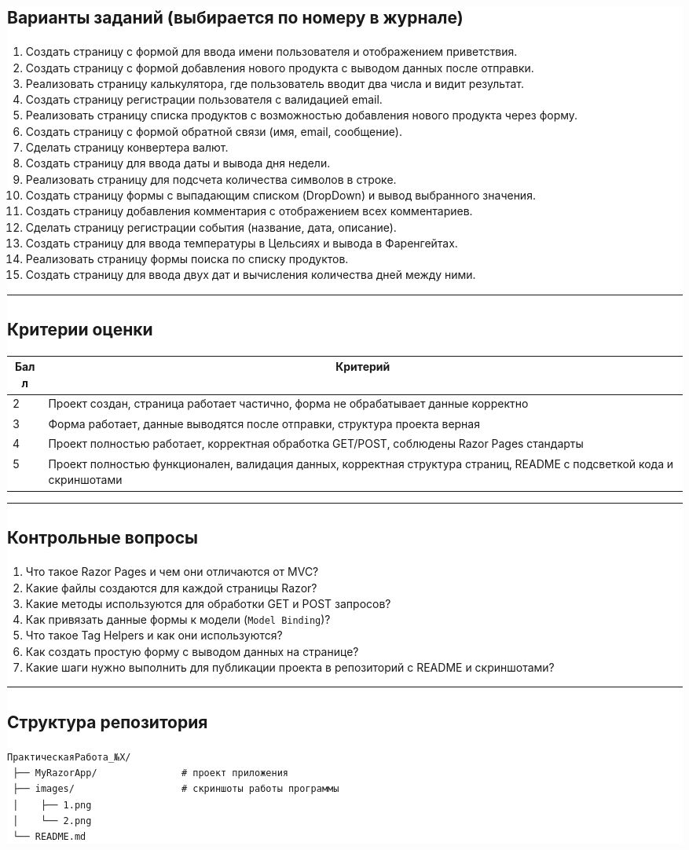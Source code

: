
## Варианты заданий (выбирается по номеру в журнале)

1. Создать страницу с формой для ввода имени пользователя и отображением приветствия.
2. Создать страницу с формой добавления нового продукта с выводом данных после отправки.
3. Реализовать страницу калькулятора, где пользователь вводит два числа и видит результат.
4. Создать страницу регистрации пользователя с валидацией email.
5. Реализовать страницу списка продуктов с возможностью добавления нового продукта через форму.
6. Создать страницу с формой обратной связи (имя, email, сообщение).
7. Сделать страницу конвертера валют.
8. Создать страницу для ввода даты и вывода дня недели.
9. Реализовать страницу для подсчета количества символов в строке.
10. Создать страницу формы с выпадающим списком (DropDown) и вывод выбранного значения.
11. Создать страницу добавления комментария с отображением всех комментариев.
12. Сделать страницу регистрации события (название, дата, описание).
13. Создать страницу для ввода температуры в Цельсиях и вывода в Фаренгейтах.
14. Реализовать страницу формы поиска по списку продуктов.
15. Создать страницу для ввода двух дат и вычисления количества дней между ними.

---

## Критерии оценки

| Балл | Критерий                                                                                                              |
| ---- | --------------------------------------------------------------------------------------------------------------------- |
| 2    | Проект создан, страница работает частично, форма не обрабатывает данные корректно                                     |
| 3    | Форма работает, данные выводятся после отправки, структура проекта верная                                             |
| 4    | Проект полностью работает, корректная обработка GET/POST, соблюдены Razor Pages стандарты                             |
| 5    | Проект полностью функционален, валидация данных, корректная структура страниц, README с подсветкой кода и скриншотами |

---

## Контрольные вопросы

1. Что такое Razor Pages и чем они отличаются от MVC?
2. Какие файлы создаются для каждой страницы Razor?
3. Какие методы используются для обработки GET и POST запросов?
4. Как привязать данные формы к модели (`Model Binding`)?
5. Что такое Tag Helpers и как они используются?
6. Как создать простую форму с выводом данных на странице?
7. Какие шаги нужно выполнить для публикации проекта в репозиторий с README и скриншотами?

---

## Структура репозитория

```
ПрактическаяРабота_№X/
 ├── MyRazorApp/               # проект приложения
 ├── images/                   # скриншоты работы программы
 │    ├── 1.png
 │    └── 2.png
 └── README.md
```
